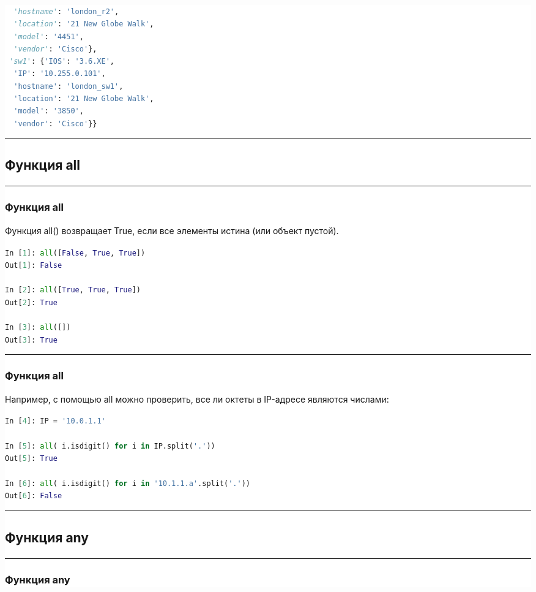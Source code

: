 ```python
  'hostname': 'london_r2',
  'location': '21 New Globe Walk',
  'model': '4451',
  'vendor': 'Cisco'},
 'sw1': {'IOS': '3.6.XE',
  'IP': '10.255.0.101',
  'hostname': 'london_sw1',
  'location': '21 New Globe Walk',
  'model': '3850',
  'vendor': 'Cisco'}}
```

---
## Функция all

---
### Функция all

Функция all() возвращает True, если все элементы истина (или объект пустой).
```python
In [1]: all([False, True, True])
Out[1]: False

In [2]: all([True, True, True])
Out[2]: True

In [3]: all([])
Out[3]: True
```

---
### Функция all

Например, с помощью all можно проверить, все ли октеты в IP-адресе являются числами:
```python
In [4]: IP = '10.0.1.1'

In [5]: all( i.isdigit() for i in IP.split('.'))
Out[5]: True

In [6]: all( i.isdigit() for i in '10.1.1.a'.split('.'))
Out[6]: False
```

---
## Функция any

---
### Функция any
